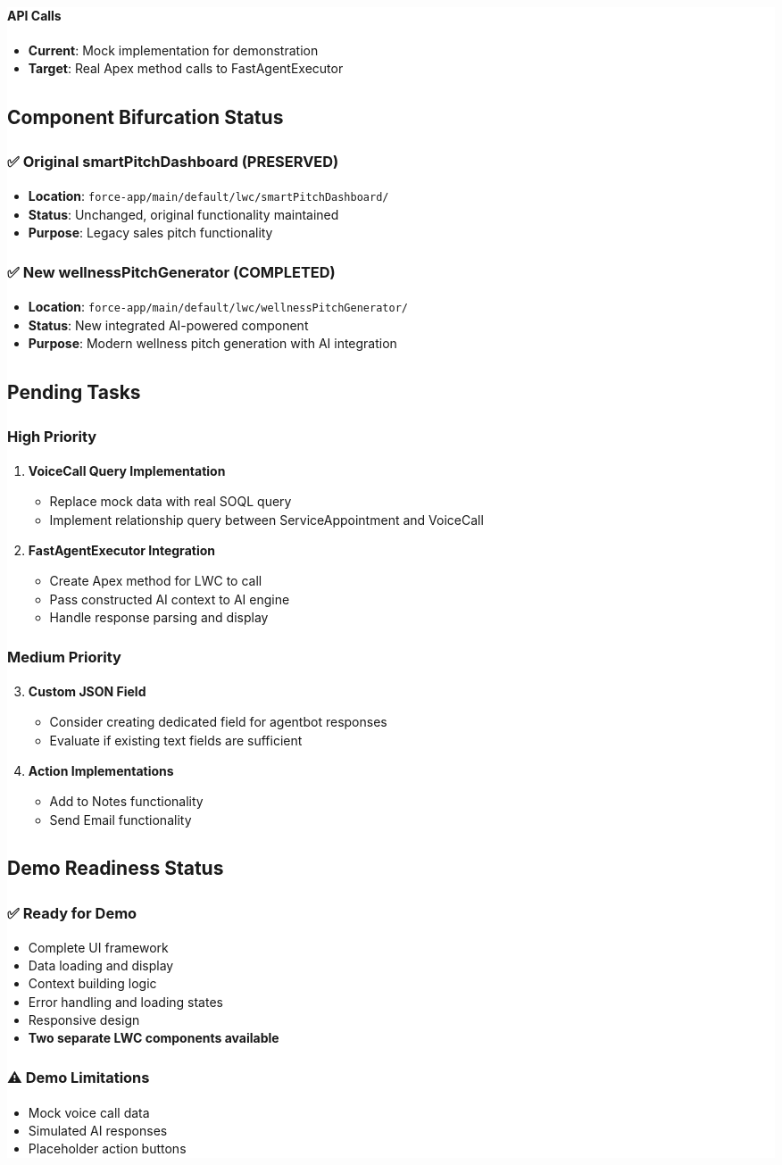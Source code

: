 #### API Calls
- **Current**: Mock implementation for demonstration
- **Target**: Real Apex method calls to FastAgentExecutor

## Component Bifurcation Status

### ✅ Original smartPitchDashboard (PRESERVED)
- **Location**: `force-app/main/default/lwc/smartPitchDashboard/`
- **Status**: Unchanged, original functionality maintained
- **Purpose**: Legacy sales pitch functionality

### ✅ New wellnessPitchGenerator (COMPLETED)
- **Location**: `force-app/main/default/lwc/wellnessPitchGenerator/`
- **Status**: New integrated AI-powered component
- **Purpose**: Modern wellness pitch generation with AI integration

## Pending Tasks

### High Priority
1. **VoiceCall Query Implementation**
   - Replace mock data with real SOQL query
   - Implement relationship query between ServiceAppointment and VoiceCall

2. **FastAgentExecutor Integration**
   - Create Apex method for LWC to call
   - Pass constructed AI context to AI engine
   - Handle response parsing and display

### Medium Priority
3. **Custom JSON Field**
   - Consider creating dedicated field for agentbot responses
   - Evaluate if existing text fields are sufficient

4. **Action Implementations**
   - Add to Notes functionality
   - Send Email functionality

## Demo Readiness Status

### ✅ Ready for Demo
- Complete UI framework
- Data loading and display
- Context building logic
- Error handling and loading states
- Responsive design
- **Two separate LWC components available**

### ⚠️ Demo Limitations
- Mock voice call data
- Simulated AI responses
- Placeholder action buttons
